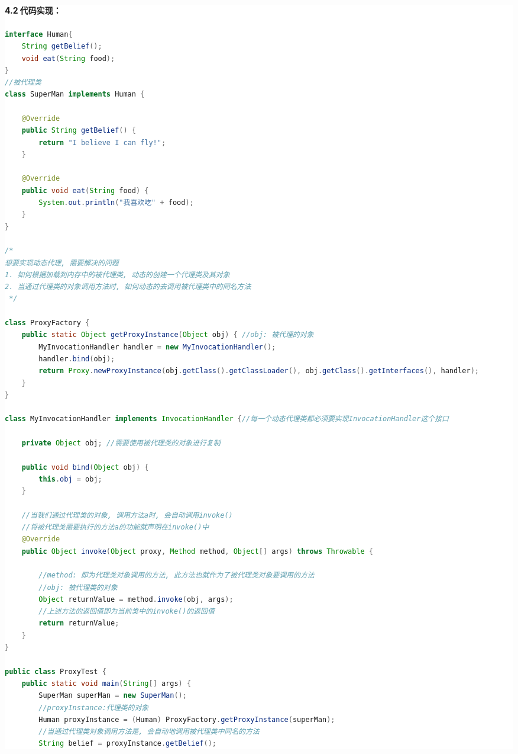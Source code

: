#### 4.2 代码实现：

```java
interface Human{
    String getBelief();
    void eat(String food);
}
//被代理类
class SuperMan implements Human {

    @Override
    public String getBelief() {
        return "I believe I can fly!";
    }

    @Override
    public void eat(String food) {
        System.out.println("我喜欢吃" + food);
    }
}

/*
想要实现动态代理, 需要解决的问题
1. 如何根据加载到内存中的被代理类, 动态的创建一个代理类及其对象
2. 当通过代理类的对象调用方法时, 如何动态的去调用被代理类中的同名方法
 */

class ProxyFactory {
    public static Object getProxyInstance(Object obj) { //obj: 被代理的对象
        MyInvocationHandler handler = new MyInvocationHandler();
        handler.bind(obj);
        return Proxy.newProxyInstance(obj.getClass().getClassLoader(), obj.getClass().getInterfaces(), handler);
    }
}

class MyInvocationHandler implements InvocationHandler {//每一个动态代理类都必须要实现InvocationHandler这个接口

    private Object obj; //需要使用被代理类的对象进行复制

    public void bind(Object obj) {
        this.obj = obj;
    }

    //当我们通过代理类的对象, 调用方法a时, 会自动调用invoke()
    //将被代理类需要执行的方法a的功能就声明在invoke()中
    @Override
    public Object invoke(Object proxy, Method method, Object[] args) throws Throwable {

        //method: 即为代理类对象调用的方法, 此方法也就作为了被代理类对象要调用的方法
        //obj: 被代理类的对象
        Object returnValue = method.invoke(obj, args);
        //上述方法的返回值即为当前类中的invoke()的返回值
        return returnValue;
    }
}

public class ProxyTest {
    public static void main(String[] args) {
        SuperMan superMan = new SuperMan();
        //proxyInstance:代理类的对象
        Human proxyInstance = (Human) ProxyFactory.getProxyInstance(superMan);
        //当通过代理类对象调用方法是, 会自动地调用被代理类中同名的方法
        String belief = proxyInstance.getBelief();
```
